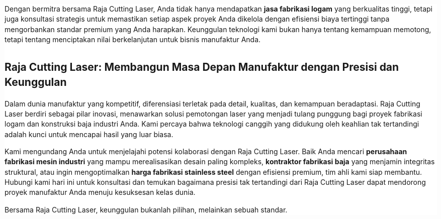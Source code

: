 
Dengan bermitra bersama Raja Cutting Laser, Anda tidak hanya mendapatkan **jasa fabrikasi logam** yang berkualitas tinggi, tetapi juga konsultasi strategis untuk memastikan setiap aspek proyek Anda dikelola dengan efisiensi biaya tertinggi tanpa mengorbankan standar premium yang Anda harapkan. Keunggulan teknologi kami bukan hanya tentang kemampuan memotong, tetapi tentang menciptakan nilai berkelanjutan untuk bisnis manufaktur Anda.

## Raja Cutting Laser: Membangun Masa Depan Manufaktur dengan Presisi dan Keunggulan

Dalam dunia manufaktur yang kompetitif, diferensiasi terletak pada detail, kualitas, dan kemampuan beradaptasi. Raja Cutting Laser berdiri sebagai pilar inovasi, menawarkan solusi pemotongan laser yang menjadi tulang punggung bagi proyek fabrikasi logam dan konstruksi baja industri Anda. Kami percaya bahwa teknologi canggih yang didukung oleh keahlian tak tertandingi adalah kunci untuk mencapai hasil yang luar biasa.

Kami mengundang Anda untuk menjelajahi potensi kolaborasi dengan Raja Cutting Laser. Baik Anda mencari **perusahaan fabrikasi mesin industri** yang mampu merealisasikan desain paling kompleks, **kontraktor fabrikasi baja** yang menjamin integritas struktural, atau ingin mengoptimalkan **harga fabrikasi stainless steel** dengan efisiensi premium, tim ahli kami siap membantu. Hubungi kami hari ini untuk konsultasi dan temukan bagaimana presisi tak tertandingi dari Raja Cutting Laser dapat mendorong proyek manufaktur Anda menuju kesuksesan kelas dunia.

Bersama Raja Cutting Laser, keunggulan bukanlah pilihan, melainkan sebuah standar.